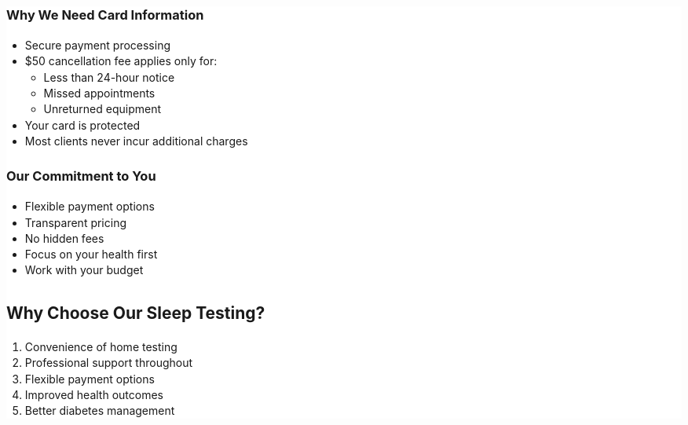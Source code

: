 
### Why We Need Card Information
- Secure payment processing
- $50 cancellation fee applies only for:
  - Less than 24-hour notice
  - Missed appointments
  - Unreturned equipment
- Your card is protected
- Most clients never incur additional charges

### Our Commitment to You
- Flexible payment options
- Transparent pricing
- No hidden fees
- Focus on your health first
- Work with your budget

## Why Choose Our Sleep Testing?
1. Convenience of home testing
2. Professional support throughout
3. Flexible payment options
4. Improved health outcomes
5. Better diabetes management
